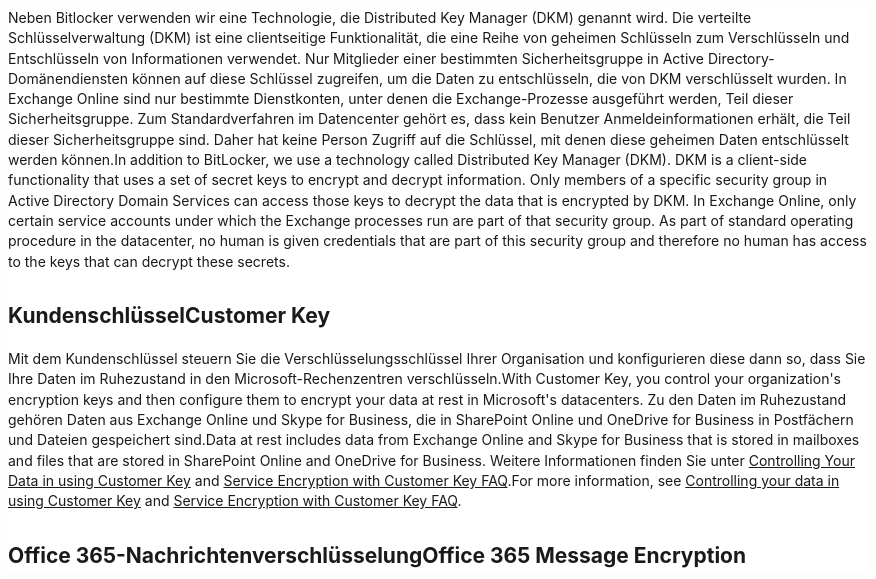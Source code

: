 <span data-ttu-id="6eff5-p115">Neben Bitlocker verwenden wir eine Technologie, die Distributed Key Manager (DKM) genannt wird. Die verteilte Schlüsselverwaltung (DKM) ist eine clientseitige Funktionalität, die eine Reihe von geheimen Schlüsseln zum Verschlüsseln und Entschlüsseln von Informationen verwendet. Nur Mitglieder einer bestimmten Sicherheitsgruppe in Active Directory-Domänendiensten können auf diese Schlüssel zugreifen, um die Daten zu entschlüsseln, die von DKM verschlüsselt wurden. In Exchange Online sind nur bestimmte Dienstkonten, unter denen die Exchange-Prozesse ausgeführt werden, Teil dieser Sicherheitsgruppe. Zum Standardverfahren im Datencenter gehört es, dass kein Benutzer Anmeldeinformationen erhält, die Teil dieser Sicherheitsgruppe sind. Daher hat keine Person Zugriff auf die Schlüssel, mit denen diese geheimen Daten entschlüsselt werden können.</span><span class="sxs-lookup"><span data-stu-id="6eff5-p115">In addition to BitLocker, we use a technology called Distributed Key Manager (DKM). DKM is a client-side functionality that uses a set of secret keys to encrypt and decrypt information. Only members of a specific security group in Active Directory Domain Services can access those keys to decrypt the data that is encrypted by DKM. In Exchange Online, only certain service accounts under which the Exchange processes run are part of that security group. As part of standard operating procedure in the datacenter, no human is given credentials that are part of this security group and therefore no human has access to the keys that can decrypt these secrets.</span></span>
  
## <a name="customer-key"></a><span data-ttu-id="6eff5-162">Kundenschlüssel</span><span class="sxs-lookup"><span data-stu-id="6eff5-162">Customer Key</span></span>

<span data-ttu-id="6eff5-163">Mit dem Kundenschlüssel steuern Sie die Verschlüsselungsschlüssel Ihrer Organisation und konfigurieren diese dann so, dass Sie Ihre Daten im Ruhezustand in den Microsoft-Rechenzentren verschlüsseln.</span><span class="sxs-lookup"><span data-stu-id="6eff5-163">With Customer Key, you control your organization's encryption keys and then configure them to encrypt your data at rest in Microsoft's datacenters.</span></span> <span data-ttu-id="6eff5-164">Zu den Daten im Ruhezustand gehören Daten aus Exchange Online und Skype for Business, die in SharePoint Online und OneDrive for Business in Postfächern und Dateien gespeichert sind.</span><span class="sxs-lookup"><span data-stu-id="6eff5-164">Data at rest includes data from Exchange Online and Skype for Business that is stored in mailboxes and files that are stored in SharePoint Online and OneDrive for Business.</span></span> <span data-ttu-id="6eff5-165">Weitere Informationen finden Sie unter [Controlling Your Data in using Customer Key](https://docs.microsoft.com/office365/securitycompliance/controlling-your-data-using-customer-key) and [Service Encryption with Customer Key FAQ](https://docs.microsoft.com/office365/securitycompliance/service-encryption-with-customer-key-faq).</span><span class="sxs-lookup"><span data-stu-id="6eff5-165">For more information, see [Controlling your data in using Customer Key](https://docs.microsoft.com/office365/securitycompliance/controlling-your-data-using-customer-key) and [Service Encryption with Customer Key FAQ](https://docs.microsoft.com/office365/securitycompliance/service-encryption-with-customer-key-faq).</span></span>
  
## <a name="office-365-message-encryption"></a><span data-ttu-id="6eff5-166">Office 365-Nachrichtenverschlüsselung</span><span class="sxs-lookup"><span data-stu-id="6eff5-166">Office 365 Message Encryption</span></span>
